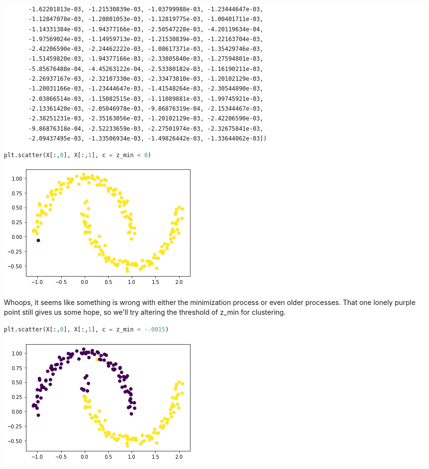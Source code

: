            -1.62201813e-03, -1.21530839e-03, -1.03799988e-03, -1.23444647e-03,
           -1.12847078e-03, -1.20801053e-03, -1.12819775e-03, -1.00401711e-03,
           -1.14331384e-03, -1.94377166e-03, -2.50547228e-03, -4.20119634e-04,
           -1.97569024e-03, -1.14959713e-03, -1.21530839e-03, -1.22163704e-03,
           -2.42206590e-03, -2.24462222e-03, -1.08617371e-03, -1.35429746e-03,
           -1.51459820e-03, -1.94377166e-03, -2.33805840e-03, -1.27594801e-03,
           -5.85676488e-04, -4.45263122e-04, -2.53380182e-03, -1.16190211e-03,
           -2.26937167e-03, -2.32107330e-03, -2.33473810e-03, -1.20102129e-03,
           -1.20031166e-03, -1.23444647e-03, -1.41548264e-03, -2.30544890e-03,
           -2.03866514e-03, -1.15082515e-03, -1.11089881e-03, -1.99745921e-03,
           -2.13361420e-03, -2.05046978e-03, -9.86876319e-04, -2.15344467e-03,
           -2.38251231e-03, -2.35163056e-03, -1.20102129e-03, -2.42206590e-03,
           -9.86876318e-04, -2.52233659e-03, -2.27501974e-03, -2.32675841e-03,
           -2.09437495e-03, -1.33506934e-03, -1.49826442e-03, -1.33644062e-03])




```python
plt.scatter(X[:,0], X[:,1], c = z_min < 0)
```



   
![spectral-clustering_60_1.png](/images/spectral-clustering_files/spectral-clustering_60_1.png)
    


Whoops, it seems like something is wrong with either the minimization process or even older processes. That one lonely purple point still gives us some hope, so we'll try altering the threshold of z_min for clustering.


```python
plt.scatter(X[:,0], X[:,1], c = z_min < -.0015)
```




    
![spectral-clustering_62_1.png](/images/spectral-clustering_files/spectral-clustering_62_1.png)
    